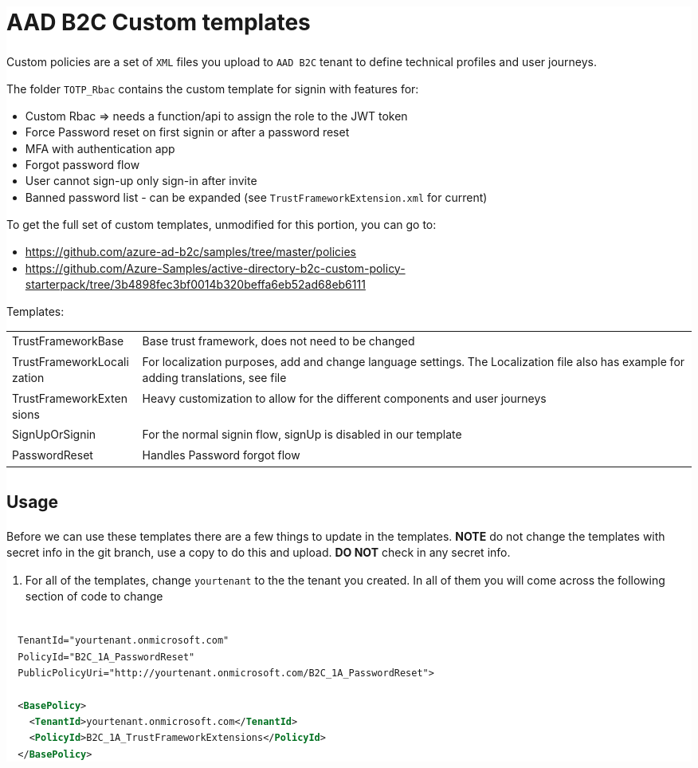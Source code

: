 # AAD B2C Custom templates

Custom policies are a set of `XML` files you upload to `AAD B2C` tenant to define technical profiles and user journeys.

The folder `TOTP_Rbac` contains the custom template for signin with features for:

- Custom Rbac => needs a function/api to assign the role to the JWT token
- Force Password reset on first signin or after a password reset
- MFA with authentication app
- Forgot password flow
- User cannot sign-up only sign-in after invite
- Banned password list - can be expanded (see `TrustFrameworkExtension.xml` for current)

To get the full set of custom templates, unmodified for this portion, you can go to:

- https://github.com/azure-ad-b2c/samples/tree/master/policies
- https://github.com/Azure-Samples/active-directory-b2c-custom-policy-starterpack/tree/3b4898fec3bf0014b320beffa6eb52ad68eb6111

Templates:

|||
|--|--|
|TrustFrameworkBase| Base trust framework, does not need to be changed|
|TrustFrameworkLocalization| For localization purposes, add and change language settings. The Localization file also has example for adding translations, see file|
|TrustFrameworkExtensions| Heavy customization to allow for the different components and user journeys|
|SignUpOrSignin| For the normal signin flow, signUp is disabled in our template|
|PasswordReset| Handles Password forgot flow|

## Usage

Before we can use these templates there are a few things to update in the templates. __NOTE__ do not change the templates with secret info in the git branch, use a copy to do this and upload. __DO NOT__ check in any secret info.

1. For all of the templates, change `yourtenant` to the the tenant you created. In all of them you will come across the following section of code to change

```xml

  TenantId="yourtenant.onmicrosoft.com" 
  PolicyId="B2C_1A_PasswordReset" 
  PublicPolicyUri="http://yourtenant.onmicrosoft.com/B2C_1A_PasswordReset">

  <BasePolicy>
    <TenantId>yourtenant.onmicrosoft.com</TenantId>
    <PolicyId>B2C_1A_TrustFrameworkExtensions</PolicyId>
  </BasePolicy>

```
